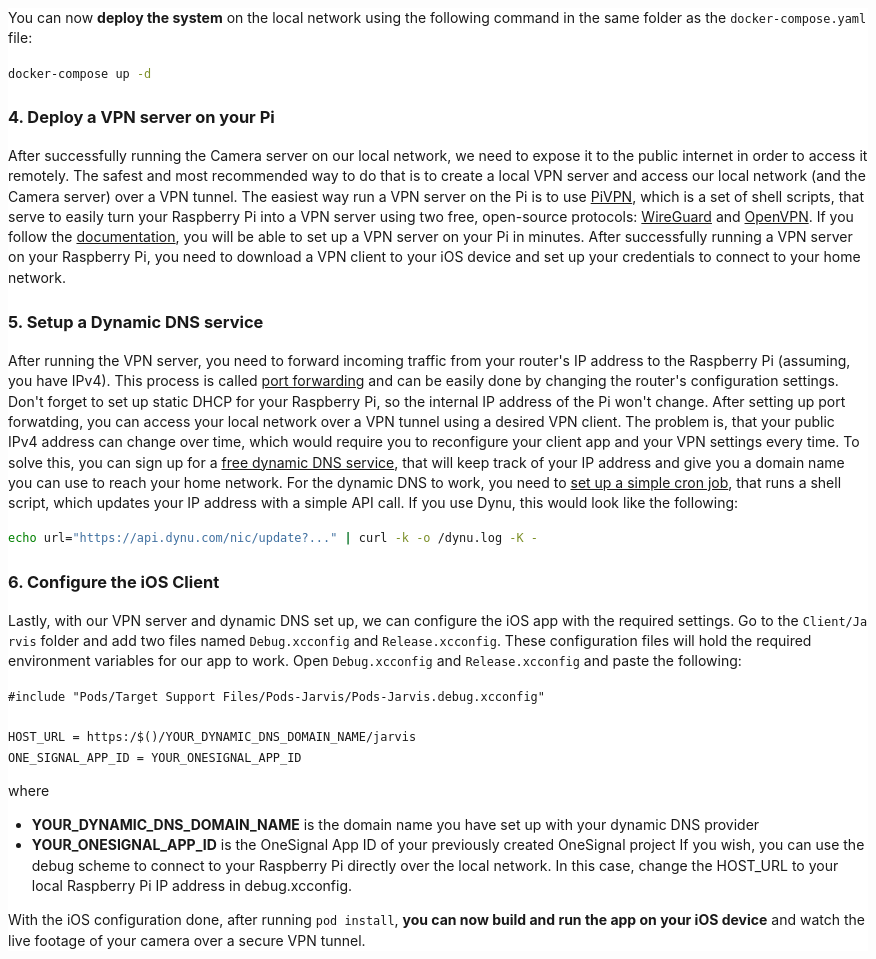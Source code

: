 You can now **deploy the system** on the local network using the following command in the same folder as the `docker-compose.yaml` file:
```bash
docker-compose up -d
```
 ### 4. Deploy a VPN server on your Pi
 After successfully running the Camera server on our local network, we need to expose it to the public internet in order to access it remotely. The safest and most recommended way to do that is to create a local VPN server and access our local network (and the Camera server) over a VPN tunnel. The easiest way run a VPN server on the Pi is to use <a href="https://www.pivpn.io/">PiVPN</a>, which is a set of shell scripts, that serve to easily turn your Raspberry Pi into a VPN server using two free, open-source protocols: <a href="https://www.wireguard.com/">WireGuard</a> and <a href="https://openvpn.net/">OpenVPN</a>. If you follow the <a href="https://docs.pivpn.io/">documentation</a>, you will be able to set up a VPN server on your Pi in minutes. After successfully running a VPN server on your Raspberry Pi, you need to download a VPN client to your iOS device and set up your credentials to connect to your home network.

 ### 5. Setup a Dynamic DNS service
 After running the VPN server, you need to forward incoming traffic from your router's IP address to the Raspberry Pi (assuming, you have IPv4). This process is called <a href="https://en.wikipedia.org/wiki/Port_forwarding">port forwarding</a> and can be easily done by changing the router's configuration settings. Don't forget to set up static DHCP for your Raspberry Pi, so the internal IP address of the Pi won't change. After setting up port forwatding, you can access your local network over a VPN tunnel using a desired VPN client. The problem is, that your public IPv4 address can change over time, which would require you to reconfigure your client app and your VPN settings every time. To solve this, you can sign up for a <a href="https://www.dynu.com/">free dynamic DNS service</a>, that will keep track of your IP address and give you a domain name you can use to reach your home network. For the dynamic DNS to work, you need to <a href="https://www.dynu.com/DynamicDNS/IPUpdateClient/RaspberryPi-Dynamic-DNS">set up a simple cron job</a>, that runs a shell script, which updates your IP address with a simple API call. If you use Dynu, this would look like the following:
 ```bash
 echo url="https://api.dynu.com/nic/update?..." | curl -k -o /dynu.log -K -
 ```

 ### 6. Configure the iOS Client
Lastly, with our VPN server and dynamic DNS set up, we can configure the iOS app with the required settings. Go to the `Client/Jarvis` folder and add two files named `Debug.xcconfig` and `Release.xcconfig`. These configuration files will hold the required environment variables for our app to work. Open `Debug.xcconfig` and `Release.xcconfig` and paste the following:
```
#include "Pods/Target Support Files/Pods-Jarvis/Pods-Jarvis.debug.xcconfig"

HOST_URL = https:/$()/YOUR_DYNAMIC_DNS_DOMAIN_NAME/jarvis
ONE_SIGNAL_APP_ID = YOUR_ONESIGNAL_APP_ID
```
where
* **YOUR_DYNAMIC_DNS_DOMAIN_NAME** is the domain name you have set up with your dynamic DNS provider
* **YOUR_ONESIGNAL_APP_ID** is the OneSignal App ID of your previously created OneSignal project
If you wish, you can use the debug scheme to connect to your Raspberry Pi directly over the local network. In this case, change the HOST_URL to your local Raspberry Pi IP address in debug.xcconfig.

With the iOS configuration done, after running `pod install`, **you can now build and run the app on your iOS device** and watch the live footage of your camera over a secure VPN tunnel.
